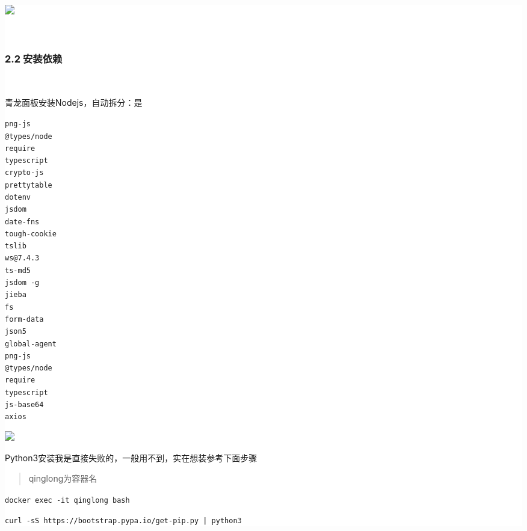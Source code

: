 ![](https://ghproxy.com/https://raw.githubusercontent.com/Yiov/notes/main/qinglong/qinglong-13.png)



</br>



### 2.2 安装依赖


</br>


青龙面板安装Nodejs，自动拆分：是

```
png-js
@types/node  
require
typescript
crypto-js
prettytable
dotenv
jsdom
date-fns
tough-cookie
tslib
ws@7.4.3
ts-md5
jsdom -g
jieba
fs
form-data
json5
global-agent 
png-js
@types/node  
require
typescript
js-base64
axios
```

![](https://ghproxy.com/https://raw.githubusercontent.com/Yiov/notes/main/qinglong/qinglong-14.png)



Python3安装我是直接失败的，一般用不到，实在想装参考下面步骤

> qinglong为容器名


```
docker exec -it qinglong bash
```

```
curl -sS https://bootstrap.pypa.io/get-pip.py | python3
```
